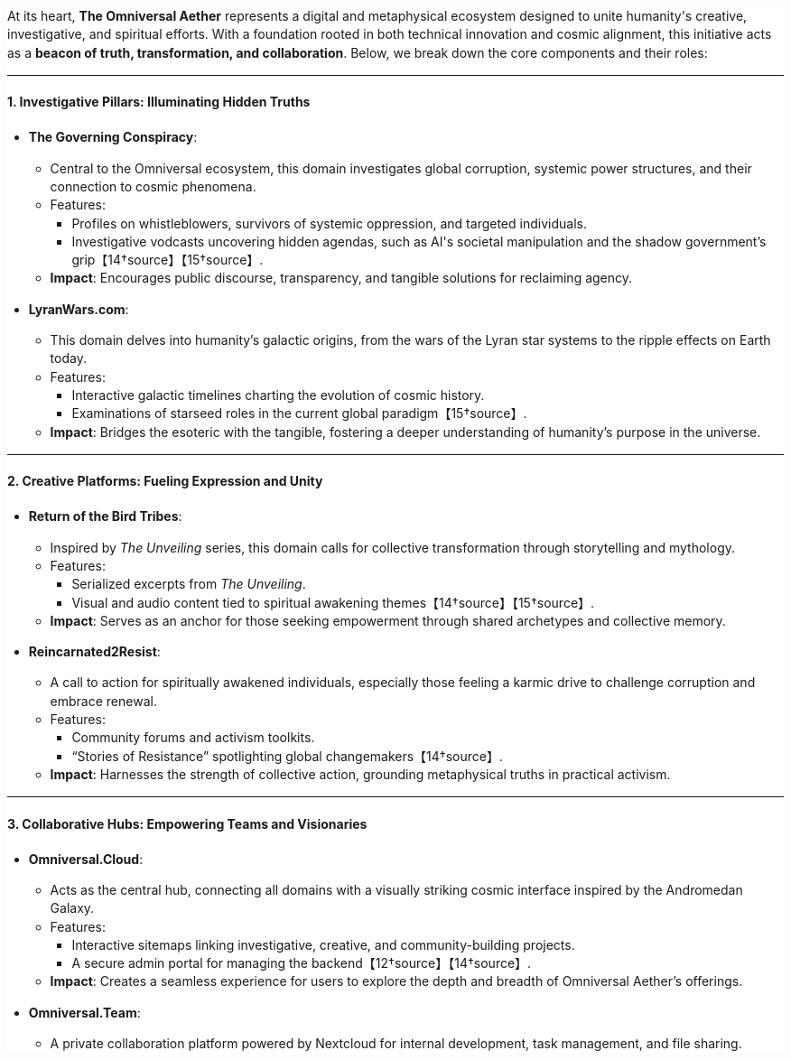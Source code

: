 At its heart, **The Omniversal Aether** represents a digital and metaphysical ecosystem designed to unite humanity's creative, investigative, and spiritual efforts. With a foundation rooted in both technical innovation and cosmic alignment, this initiative acts as a **beacon of truth, transformation, and collaboration**. Below, we break down the core components and their roles:

---

#### **1. Investigative Pillars: Illuminating Hidden Truths**
- **The Governing Conspiracy**: 
   - Central to the Omniversal ecosystem, this domain investigates global corruption, systemic power structures, and their connection to cosmic phenomena. 
   - Features:
      - Profiles on whistleblowers, survivors of systemic oppression, and targeted individuals.
      - Investigative vodcasts uncovering hidden agendas, such as AI's societal manipulation and the shadow government’s grip【14†source】【15†source】.
   - **Impact**: Encourages public discourse, transparency, and tangible solutions for reclaiming agency.

- **LyranWars.com**:  
   - This domain delves into humanity’s galactic origins, from the wars of the Lyran star systems to the ripple effects on Earth today.
   - Features:
      - Interactive galactic timelines charting the evolution of cosmic history.
      - Examinations of starseed roles in the current global paradigm【15†source】.
   - **Impact**: Bridges the esoteric with the tangible, fostering a deeper understanding of humanity’s purpose in the universe.

---

#### **2. Creative Platforms: Fueling Expression and Unity**
- **Return of the Bird Tribes**: 
   - Inspired by *The Unveiling* series, this domain calls for collective transformation through storytelling and mythology.
   - Features:
      - Serialized excerpts from *The Unveiling*.
      - Visual and audio content tied to spiritual awakening themes【14†source】【15†source】.
   - **Impact**: Serves as an anchor for those seeking empowerment through shared archetypes and collective memory.

- **Reincarnated2Resist**:
   - A call to action for spiritually awakened individuals, especially those feeling a karmic drive to challenge corruption and embrace renewal.
   - Features:
      - Community forums and activism toolkits.
      - “Stories of Resistance” spotlighting global changemakers【14†source】.
   - **Impact**: Harnesses the strength of collective action, grounding metaphysical truths in practical activism.

---

#### **3. Collaborative Hubs: Empowering Teams and Visionaries**
- **Omniversal.Cloud**:
   - Acts as the central hub, connecting all domains with a visually striking cosmic interface inspired by the Andromedan Galaxy.
   - Features:
      - Interactive sitemaps linking investigative, creative, and community-building projects.
      - A secure admin portal for managing the backend【12†source】【14†source】.
   - **Impact**: Creates a seamless experience for users to explore the depth and breadth of Omniversal Aether’s offerings.

- **Omniversal.Team**:
   - A private collaboration platform powered by Nextcloud for internal development, task management, and file sharing.